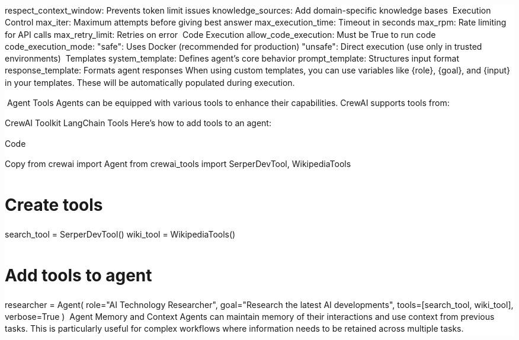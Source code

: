 respect_context_window: Prevents token limit issues
knowledge_sources: Add domain-specific knowledge bases
​
Execution Control
max_iter: Maximum attempts before giving best answer
max_execution_time: Timeout in seconds
max_rpm: Rate limiting for API calls
max_retry_limit: Retries on error
​
Code Execution
allow_code_execution: Must be True to run code
code_execution_mode:
"safe": Uses Docker (recommended for production)
"unsafe": Direct execution (use only in trusted environments)
​
Templates
system_template: Defines agent’s core behavior
prompt_template: Structures input format
response_template: Formats agent responses
When using custom templates, you can use variables like {role}, {goal}, and {input} in your templates. These will be automatically populated during execution.

​
Agent Tools
Agents can be equipped with various tools to enhance their capabilities. CrewAI supports tools from:

CrewAI Toolkit
LangChain Tools
Here’s how to add tools to an agent:

Code

Copy
from crewai import Agent
from crewai_tools import SerperDevTool, WikipediaTools

# Create tools
search_tool = SerperDevTool()
wiki_tool = WikipediaTools()

# Add tools to agent
researcher = Agent(
    role="AI Technology Researcher",
    goal="Research the latest AI developments",
    tools=[search_tool, wiki_tool],
    verbose=True
)
​
Agent Memory and Context
Agents can maintain memory of their interactions and use context from previous tasks. This is particularly useful for complex workflows where information needs to be retained across multiple tasks.
